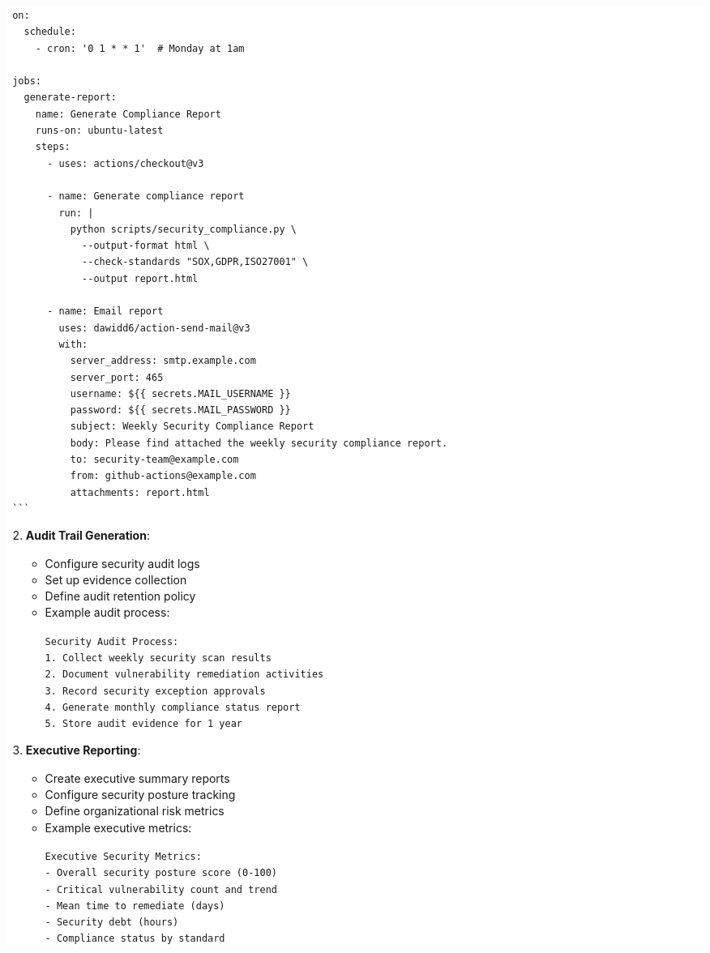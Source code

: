      on:
       schedule:
         - cron: '0 1 * * 1'  # Monday at 1am
     
     jobs:
       generate-report:
         name: Generate Compliance Report
         runs-on: ubuntu-latest
         steps:
           - uses: actions/checkout@v3
           
           - name: Generate compliance report
             run: |
               python scripts/security_compliance.py \
                 --output-format html \
                 --check-standards "SOX,GDPR,ISO27001" \
                 --output report.html
           
           - name: Email report
             uses: dawidd6/action-send-mail@v3
             with:
               server_address: smtp.example.com
               server_port: 465
               username: ${{ secrets.MAIL_USERNAME }}
               password: ${{ secrets.MAIL_PASSWORD }}
               subject: Weekly Security Compliance Report
               body: Please find attached the weekly security compliance report.
               to: security-team@example.com
               from: github-actions@example.com
               attachments: report.html
     ```

2. **Audit Trail Generation**:
   - Configure security audit logs
   - Set up evidence collection
   - Define audit retention policy
   - Example audit process:
     ```
     Security Audit Process:
     1. Collect weekly security scan results
     2. Document vulnerability remediation activities
     3. Record security exception approvals
     4. Generate monthly compliance status report
     5. Store audit evidence for 1 year
     ```

3. **Executive Reporting**:
   - Create executive summary reports
   - Configure security posture tracking
   - Define organizational risk metrics
   - Example executive metrics:
     ```
     Executive Security Metrics:
     - Overall security posture score (0-100)
     - Critical vulnerability count and trend
     - Mean time to remediate (days)
     - Security debt (hours)
     - Compliance status by standard
     ```
